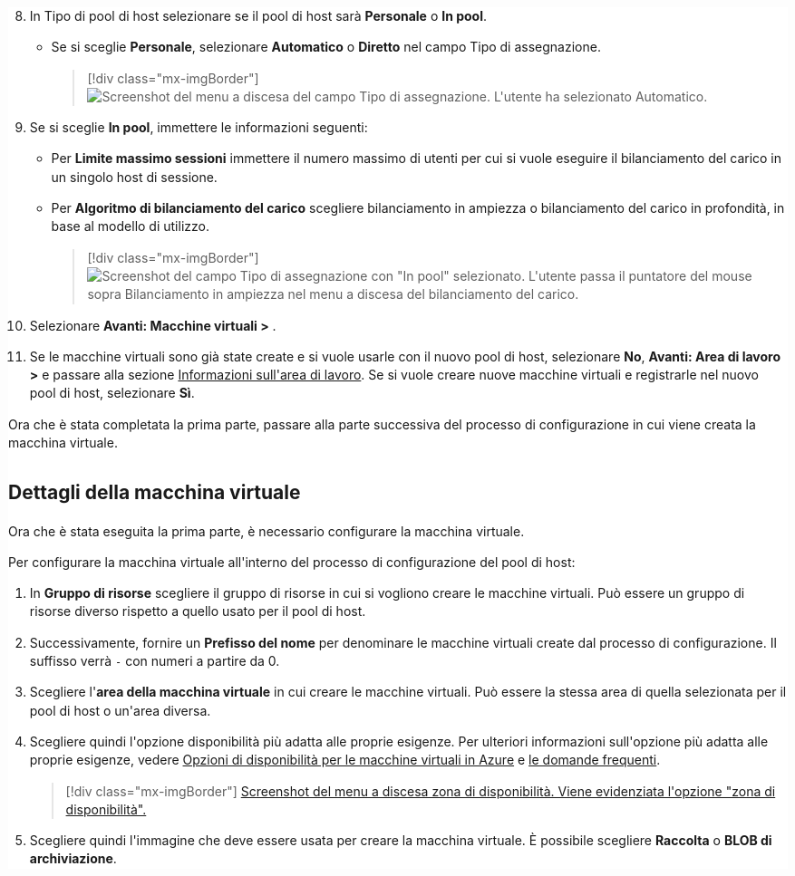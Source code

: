 8. In Tipo di pool di host selezionare se il pool di host sarà **Personale** o **In pool**.

    - Se si sceglie **Personale**, selezionare **Automatico** o **Diretto** nel campo Tipo di assegnazione.

      > [!div class="mx-imgBorder"]
      > ![Screenshot del menu a discesa del campo Tipo di assegnazione. L'utente ha selezionato Automatico.](media/assignment-type-field.png)

9.  Se si sceglie **In pool**, immettere le informazioni seguenti:

     - Per **Limite massimo sessioni** immettere il numero massimo di utenti per cui si vuole eseguire il bilanciamento del carico in un singolo host di sessione.
     - Per **Algoritmo di bilanciamento del carico** scegliere bilanciamento in ampiezza o bilanciamento del carico in profondità, in base al modello di utilizzo.

       > [!div class="mx-imgBorder"]
       > ![Screenshot del campo Tipo di assegnazione con "In pool" selezionato. L'utente passa il puntatore del mouse sopra Bilanciamento in ampiezza nel menu a discesa del bilanciamento del carico.](media/pooled-assignment-type.png)

10. Selezionare **Avanti: Macchine virtuali >** .

11. Se le macchine virtuali sono già state create e si vuole usarle con il nuovo pool di host, selezionare **No**, **Avanti: Area di lavoro >** e passare alla sezione [Informazioni sull'area di lavoro](#workspace-information). Se si vuole creare nuove macchine virtuali e registrarle nel nuovo pool di host, selezionare **Sì**.

Ora che è stata completata la prima parte, passare alla parte successiva del processo di configurazione in cui viene creata la macchina virtuale.

## <a name="virtual-machine-details"></a>Dettagli della macchina virtuale

Ora che è stata eseguita la prima parte, è necessario configurare la macchina virtuale.

Per configurare la macchina virtuale all'interno del processo di configurazione del pool di host:

1. In **Gruppo di risorse** scegliere il gruppo di risorse in cui si vogliono creare le macchine virtuali. Può essere un gruppo di risorse diverso rispetto a quello usato per il pool di host.

2. Successivamente, fornire un **Prefisso del nome** per denominare le macchine virtuali create dal processo di configurazione. Il suffisso verrà `-` con numeri a partire da 0.

3. Scegliere l'**area della macchina virtuale** in cui creare le macchine virtuali. Può essere la stessa area di quella selezionata per il pool di host o un'area diversa.
   
4. Scegliere quindi l'opzione disponibilità più adatta alle proprie esigenze. Per ulteriori informazioni sull'opzione più adatta alle proprie esigenze, vedere [Opzioni di disponibilità per le macchine virtuali in Azure](../virtual-machines/availability.md) e [le domande frequenti](faq.md#which-availability-option-is-best-for-me).
   
   > [!div class="mx-imgBorder"]
   > [Screenshot del menu a discesa zona di disponibilità. Viene evidenziata l'opzione "zona di disponibilità".](media/availability-zone.png)

5. Scegliere quindi l'immagine che deve essere usata per creare la macchina virtuale. È possibile scegliere **Raccolta** o **BLOB di archiviazione**.
